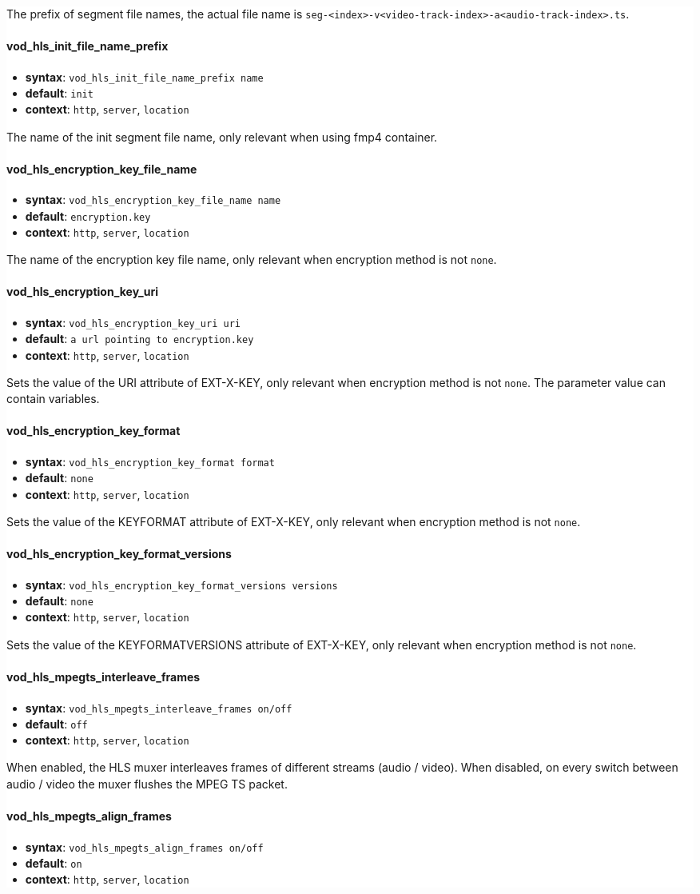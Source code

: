 The prefix of segment file names, the actual file name is `seg-<index>-v<video-track-index>-a<audio-track-index>.ts`.

#### vod_hls_init_file_name_prefix
* **syntax**: `vod_hls_init_file_name_prefix name`
* **default**: `init`
* **context**: `http`, `server`, `location`

The name of the init segment file name, only relevant when using fmp4 container.

#### vod_hls_encryption_key_file_name
* **syntax**: `vod_hls_encryption_key_file_name name`
* **default**: `encryption.key`
* **context**: `http`, `server`, `location`

The name of the encryption key file name, only relevant when encryption method is not `none`.

#### vod_hls_encryption_key_uri
* **syntax**: `vod_hls_encryption_key_uri uri`
* **default**: `a url pointing to encryption.key`
* **context**: `http`, `server`, `location`

Sets the value of the URI attribute of EXT-X-KEY, only relevant when encryption method is not `none`.
The parameter value can contain variables.

#### vod_hls_encryption_key_format
* **syntax**: `vod_hls_encryption_key_format format`
* **default**: `none`
* **context**: `http`, `server`, `location`

Sets the value of the KEYFORMAT attribute of EXT-X-KEY, only relevant when encryption method is not `none`.

#### vod_hls_encryption_key_format_versions
* **syntax**: `vod_hls_encryption_key_format_versions versions`
* **default**: `none`
* **context**: `http`, `server`, `location`

Sets the value of the KEYFORMATVERSIONS attribute of EXT-X-KEY, only relevant when encryption method is not `none`.

#### vod_hls_mpegts_interleave_frames
* **syntax**: `vod_hls_mpegts_interleave_frames on/off`
* **default**: `off`
* **context**: `http`, `server`, `location`

When enabled, the HLS muxer interleaves frames of different streams (audio / video).
When disabled, on every switch between audio / video the muxer flushes the MPEG TS packet.

#### vod_hls_mpegts_align_frames
* **syntax**: `vod_hls_mpegts_align_frames on/off`
* **default**: `on`
* **context**: `http`, `server`, `location`
